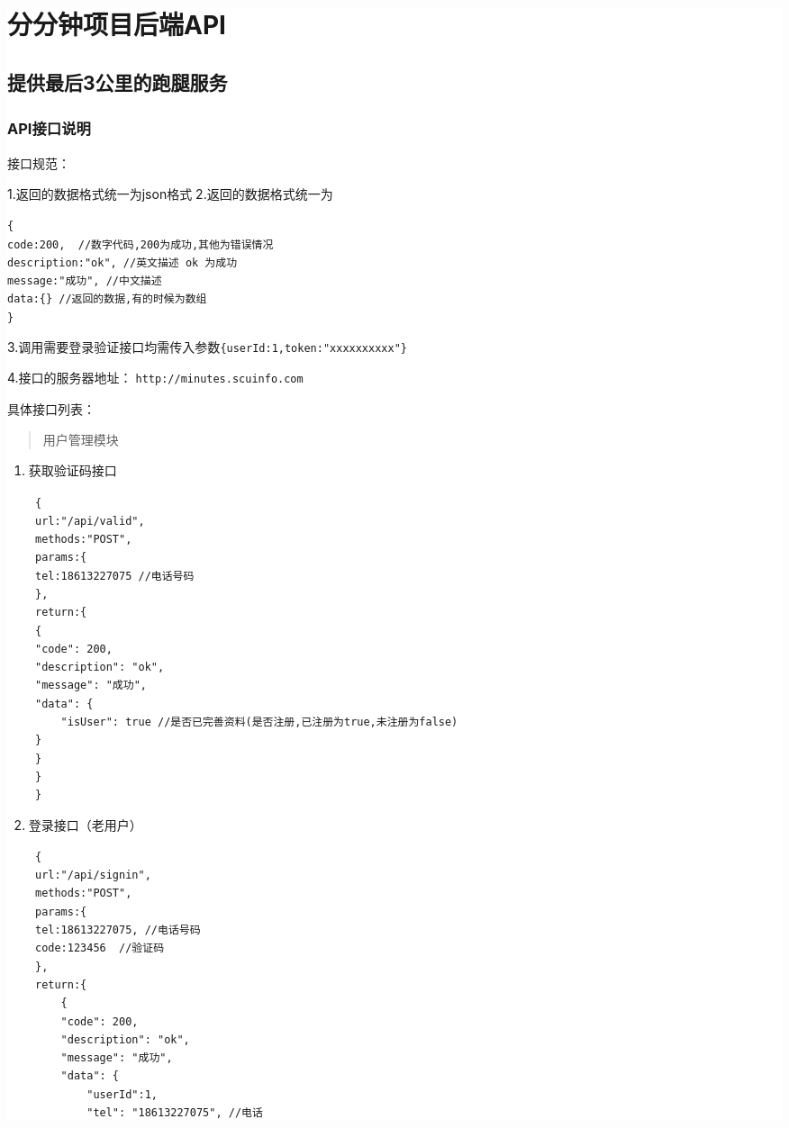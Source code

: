 # 分分钟项目后端API


## 提供最后3公里的跑腿服务

### API接口说明

接口规范：

1.返回的数据格式统一为json格式
2.返回的数据格式统一为
	
	{
	code:200,  //数字代码,200为成功,其他为错误情况
	description:"ok", //英文描述 ok 为成功
	message:"成功", //中文描述
	data:{} //返回的数据,有的时候为数组
	}
	
3.调用需要登录验证接口均需传入参数```{userId:1,token:"xxxxxxxxxx"}```

4.接口的服务器地址： ```http://minutes.scuinfo.com```




具体接口列表：

> 用户管理模块

1. 获取验证码接口
	
		{
		url:"/api/valid",
		methods:"POST",
		params:{
		tel:18613227075 //电话号码
		},
		return:{
		{
	    "code": 200,
	    "description": "ok",
	    "message": "成功",
	    "data": {
	        "isUser": true //是否已完善资料(是否注册,已注册为true,未注册为false)
	    }
		}
		}
		}

2. 登录接口（老用户）


		{
		url:"/api/signin",
		methods:"POST",
		params:{
		tel:18613227075, //电话号码
		code:123456  //验证码
		},
		return:{
			{
		    "code": 200,
		    "description": "ok",
		    "message": "成功",
		    "data": {
		        "userId":1,
		        "tel": "18613227075", //电话